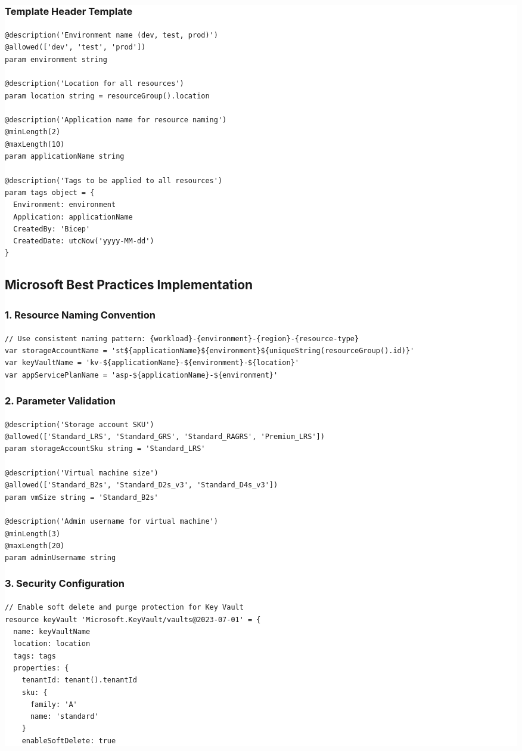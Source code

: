 ### Template Header Template
```bicep
@description('Environment name (dev, test, prod)')
@allowed(['dev', 'test', 'prod'])
param environment string

@description('Location for all resources')
param location string = resourceGroup().location

@description('Application name for resource naming')
@minLength(2)
@maxLength(10)
param applicationName string

@description('Tags to be applied to all resources')
param tags object = {
  Environment: environment
  Application: applicationName
  CreatedBy: 'Bicep'
  CreatedDate: utcNow('yyyy-MM-dd')
}
```

## Microsoft Best Practices Implementation

### 1. Resource Naming Convention
```bicep
// Use consistent naming pattern: {workload}-{environment}-{region}-{resource-type}
var storageAccountName = 'st${applicationName}${environment}${uniqueString(resourceGroup().id)}'
var keyVaultName = 'kv-${applicationName}-${environment}-${location}'
var appServicePlanName = 'asp-${applicationName}-${environment}'
```

### 2. Parameter Validation
```bicep
@description('Storage account SKU')
@allowed(['Standard_LRS', 'Standard_GRS', 'Standard_RAGRS', 'Premium_LRS'])
param storageAccountSku string = 'Standard_LRS'

@description('Virtual machine size')
@allowed(['Standard_B2s', 'Standard_D2s_v3', 'Standard_D4s_v3'])
param vmSize string = 'Standard_B2s'

@description('Admin username for virtual machine')
@minLength(3)
@maxLength(20)
param adminUsername string
```

### 3. Security Configuration
```bicep
// Enable soft delete and purge protection for Key Vault
resource keyVault 'Microsoft.KeyVault/vaults@2023-07-01' = {
  name: keyVaultName
  location: location
  tags: tags
  properties: {
    tenantId: tenant().tenantId
    sku: {
      family: 'A'
      name: 'standard'
    }
    enableSoftDelete: true
```
